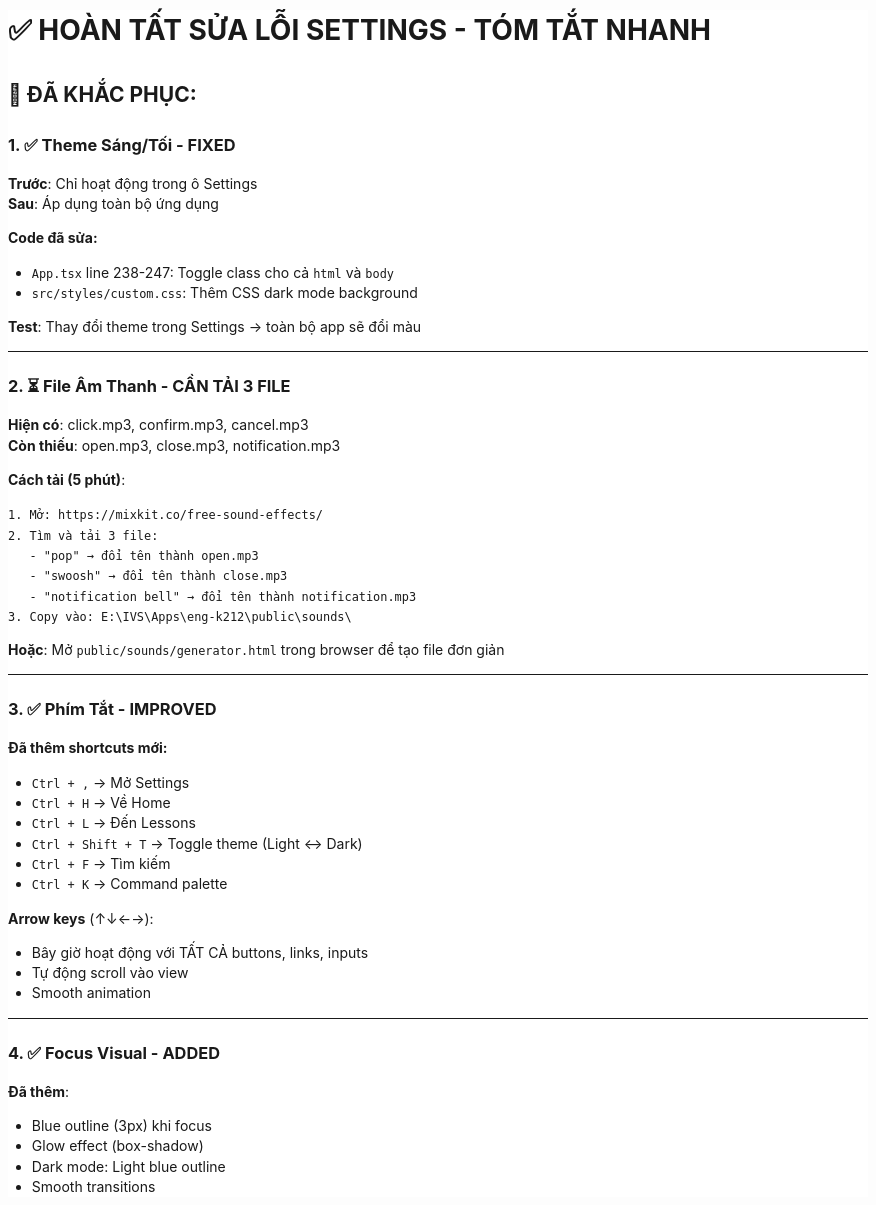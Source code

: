 # ✅ HOÀN TẤT SỬA LỖI SETTINGS - TÓM TẮT NHANH

## 🎯 **ĐÃ KHẮC PHỤC:**

### 1. ✅ **Theme Sáng/Tối - FIXED**
**Trước**: Chỉ hoạt động trong ô Settings  
**Sau**: Áp dụng toàn bộ ứng dụng

**Code đã sửa:**
- `App.tsx` line 238-247: Toggle class cho cả `html` và `body`
- `src/styles/custom.css`: Thêm CSS dark mode background

**Test**: Thay đổi theme trong Settings → toàn bộ app sẽ đổi màu

---

### 2. ⏳ **File Âm Thanh - CẦN TẢI 3 FILE**
**Hiện có**: click.mp3, confirm.mp3, cancel.mp3  
**Còn thiếu**: open.mp3, close.mp3, notification.mp3

**Cách tải (5 phút)**:
```
1. Mở: https://mixkit.co/free-sound-effects/
2. Tìm và tải 3 file:
   - "pop" → đổi tên thành open.mp3
   - "swoosh" → đổi tên thành close.mp3  
   - "notification bell" → đổi tên thành notification.mp3
3. Copy vào: E:\IVS\Apps\eng-k212\public\sounds\
```

**Hoặc**: Mở `public/sounds/generator.html` trong browser để tạo file đơn giản

---

### 3. ✅ **Phím Tắt - IMPROVED**
**Đã thêm shortcuts mới:**
- `Ctrl + ,` → Mở Settings
- `Ctrl + H` → Về Home  
- `Ctrl + L` → Đến Lessons
- `Ctrl + Shift + T` → Toggle theme (Light ↔ Dark)
- `Ctrl + F` → Tìm kiếm
- `Ctrl + K` → Command palette

**Arrow keys** (↑↓←→): 
- Bây giờ hoạt động với TẤT CẢ buttons, links, inputs
- Tự động scroll vào view
- Smooth animation

---

### 4. ✅ **Focus Visual - ADDED**
**Đã thêm**:
- Blue outline (3px) khi focus
- Glow effect (box-shadow)
- Dark mode: Light blue outline
- Smooth transitions
